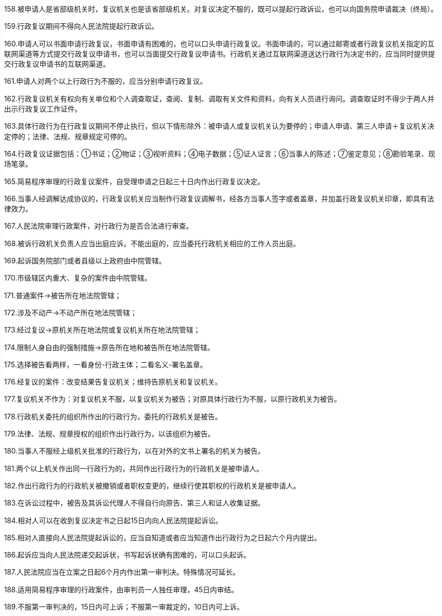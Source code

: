 158.被申请人是省部级机关时，复议机关也是该省部级机关。对复议决定不服的，既可以提起行政诉讼，也可以向国务院申请裁决（终局）。

159.行政复议期间不得向人民法院提起行政诉讼。

160.申请人可以书面申请行政复议，书面申请有困难的，也可以口头申请行政复议。书面申请的，可以通过邮寄或者行政复议机关指定的互联网渠道等方式提交行政复议申请书，也可以当面提交行政复议申请书。行政机关通过互联网渠道送达行政行为决定书的，应当同时提供提交行政复议申请书的互联网渠道。

161.申请人对两个以上行政行为不服的，应当分别申请行政复议。

162.行政复议机关有权向有关单位和个人调查取证，查阅、复制、调取有关文件和资料，向有关人员进行询问。调查取证时不得少于两人并出示行政复议工作证件。

163.具体行政行为在行政复议期间不停止执行，但以下情形除外：被申请人或复议机关认为要停的；申请人申请、第三人申请＋复议机关决定停的；法律、法规、规章规定可停的。

164.行政复议证据包括：①书证；②物证；③视听资料；④电子数据；⑤证人证言；⑥当事人的陈述；⑦鉴定意见；⑧勘验笔录、现场笔录。

165.简易程序审理的行政复议案件，自受理申请之日起三十日内作出行政复议决定。

166.当事人经调解达成协议的，行政复议机关应当制作行政复议调解书，经各方当事人签字或者盖章，并加盖行政复议机关印章，即具有法律效力。

167.人民法院审理行政案件，对行政行为是否合法进行审查。

168.被诉行政机关负责人应当出庭应诉。不能出庭的，应当委托行政机关相应的工作人员出庭。

169.起诉国务院部门或者县级以上政府由中院管辖。

170.市级辖区内重大、复杂的案件由中院管辖。

171.普通案件→被告所在地法院管辖；

172.涉及不动产→不动产所在地法院管辖；

173.经过复议→原机关所在地法院或复议机关所在地法院管辖；

174.限制人身自由的强制措施→原告所在地和被告所在地法院管辖。

175.选择被告看两样，一看身份-行政主体；二看名义-署名盖章。

176.经复议的案件：改变结果告复议机关；维持告原机关和复议机关。

177.复议机关不作为：对复议机关不服，以复议机关为被告；对原具体行政行为不服，以原行政机关为被告。

178.行政机关委托的组织所作出的行政行为，委托的行政机关是被告。

179.法律、法规、规章授权的组织作出行政行为，以该组织为被告。

180.当事人不服经上级机关批准的行政行为，以在对外的文书上署名的机关为被告。

181.两个以上机关作出同一行政行为的，共同作出行政行为的行政机关是被申请人。

182.作出行政行为的行政机关被撤销或者职权变更的，继续行使其职权的行政机关是被申请人。

183.在诉讼过程中，被告及其诉讼代理人不得自行向原告、第三人和证人收集证据。

184.相对人可以在收到复议决定书之日起15日内向人民法院提起诉讼。

185.相对人直接向人民法院提起诉讼的，应当自知道或者应当知道作出行政行为之日起六个月内提出。

186.起诉应当向人民法院递交起诉状，书写起诉状确有困难的，可以口头起诉。

187.人民法院应当在立案之日起6个月内作出第一审判决。特殊情况可延长。

188.适用简易程序审理的行政案件，由审判员一人独任审理，45日内审结。

189.不服第一审判决的，15日内可上诉；不服第一审裁定的，10日内可上诉。
